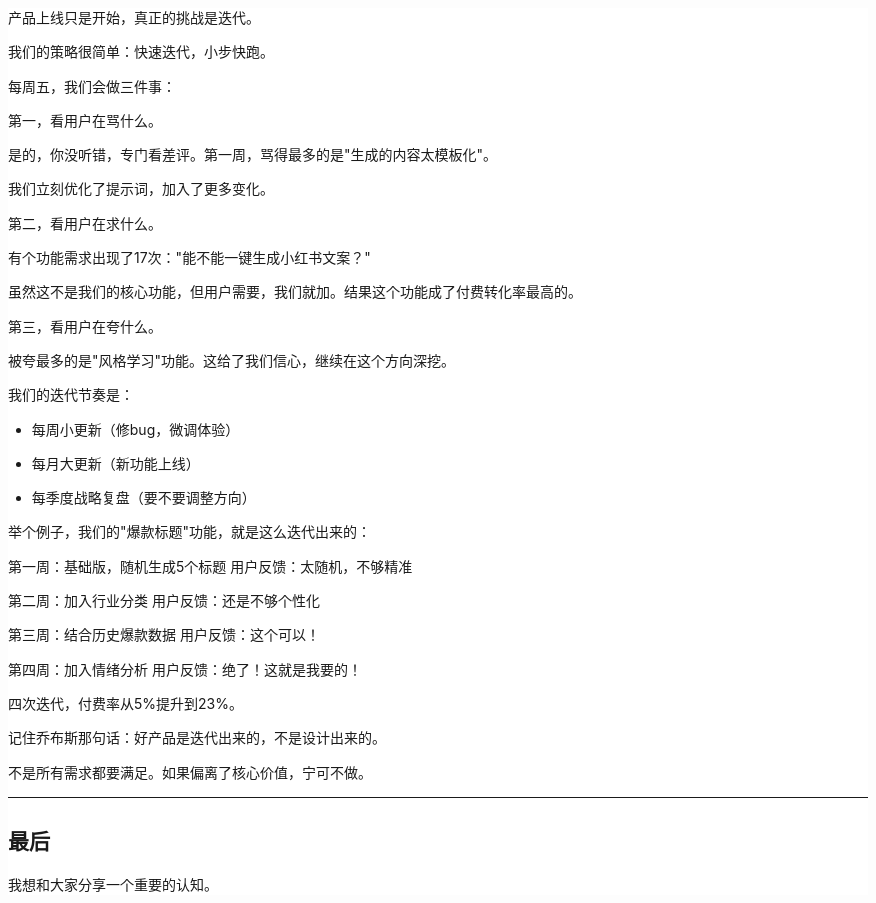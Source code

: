 产品上线只是开始，真正的挑战是迭代。

我们的策略很简单：快速迭代，小步快跑。

每周五，我们会做三件事：

第一，看用户在骂什么。

是的，你没听错，专门看差评。第一周，骂得最多的是"生成的内容太模板化"。

我们立刻优化了提示词，加入了更多变化。

第二，看用户在求什么。

有个功能需求出现了17次："能不能一键生成小红书文案？"

虽然这不是我们的核心功能，但用户需要，我们就加。结果这个功能成了付费转化率最高的。

第三，看用户在夸什么。

被夸最多的是"风格学习"功能。这给了我们信心，继续在这个方向深挖。

我们的迭代节奏是：

*   每周小更新（修bug，微调体验）

*   每月大更新（新功能上线）

*   每季度战略复盘（要不要调整方向）

举个例子，我们的"爆款标题"功能，就是这么迭代出来的：

第一周：基础版，随机生成5个标题 用户反馈：太随机，不够精准

第二周：加入行业分类 用户反馈：还是不够个性化

第三周：结合历史爆款数据 用户反馈：这个可以！

第四周：加入情绪分析 用户反馈：绝了！这就是我要的！

四次迭代，付费率从5%提升到23%。

记住乔布斯那句话：好产品是迭代出来的，不是设计出来的。

不是所有需求都要满足。如果偏离了核心价值，宁可不做。

* * *

## 最后

我想和大家分享一个重要的认知。

